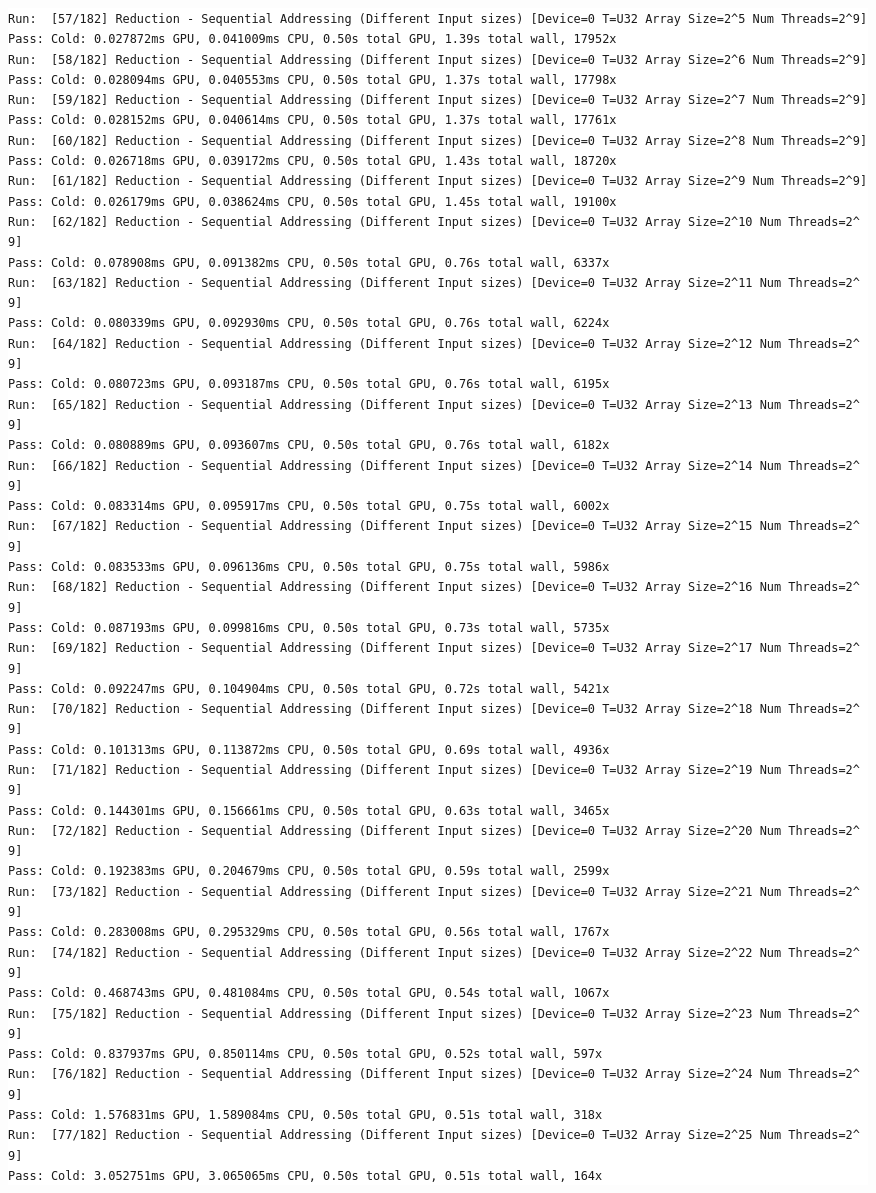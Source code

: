 ```
Run:  [57/182] Reduction - Sequential Addressing (Different Input sizes) [Device=0 T=U32 Array Size=2^5 Num Threads=2^9]
Pass: Cold: 0.027872ms GPU, 0.041009ms CPU, 0.50s total GPU, 1.39s total wall, 17952x 
Run:  [58/182] Reduction - Sequential Addressing (Different Input sizes) [Device=0 T=U32 Array Size=2^6 Num Threads=2^9]
Pass: Cold: 0.028094ms GPU, 0.040553ms CPU, 0.50s total GPU, 1.37s total wall, 17798x 
Run:  [59/182] Reduction - Sequential Addressing (Different Input sizes) [Device=0 T=U32 Array Size=2^7 Num Threads=2^9]
Pass: Cold: 0.028152ms GPU, 0.040614ms CPU, 0.50s total GPU, 1.37s total wall, 17761x 
Run:  [60/182] Reduction - Sequential Addressing (Different Input sizes) [Device=0 T=U32 Array Size=2^8 Num Threads=2^9]
Pass: Cold: 0.026718ms GPU, 0.039172ms CPU, 0.50s total GPU, 1.43s total wall, 18720x 
Run:  [61/182] Reduction - Sequential Addressing (Different Input sizes) [Device=0 T=U32 Array Size=2^9 Num Threads=2^9]
Pass: Cold: 0.026179ms GPU, 0.038624ms CPU, 0.50s total GPU, 1.45s total wall, 19100x 
Run:  [62/182] Reduction - Sequential Addressing (Different Input sizes) [Device=0 T=U32 Array Size=2^10 Num Threads=2^9]
Pass: Cold: 0.078908ms GPU, 0.091382ms CPU, 0.50s total GPU, 0.76s total wall, 6337x 
Run:  [63/182] Reduction - Sequential Addressing (Different Input sizes) [Device=0 T=U32 Array Size=2^11 Num Threads=2^9]
Pass: Cold: 0.080339ms GPU, 0.092930ms CPU, 0.50s total GPU, 0.76s total wall, 6224x 
Run:  [64/182] Reduction - Sequential Addressing (Different Input sizes) [Device=0 T=U32 Array Size=2^12 Num Threads=2^9]
Pass: Cold: 0.080723ms GPU, 0.093187ms CPU, 0.50s total GPU, 0.76s total wall, 6195x 
Run:  [65/182] Reduction - Sequential Addressing (Different Input sizes) [Device=0 T=U32 Array Size=2^13 Num Threads=2^9]
Pass: Cold: 0.080889ms GPU, 0.093607ms CPU, 0.50s total GPU, 0.76s total wall, 6182x 
Run:  [66/182] Reduction - Sequential Addressing (Different Input sizes) [Device=0 T=U32 Array Size=2^14 Num Threads=2^9]
Pass: Cold: 0.083314ms GPU, 0.095917ms CPU, 0.50s total GPU, 0.75s total wall, 6002x 
Run:  [67/182] Reduction - Sequential Addressing (Different Input sizes) [Device=0 T=U32 Array Size=2^15 Num Threads=2^9]
Pass: Cold: 0.083533ms GPU, 0.096136ms CPU, 0.50s total GPU, 0.75s total wall, 5986x 
Run:  [68/182] Reduction - Sequential Addressing (Different Input sizes) [Device=0 T=U32 Array Size=2^16 Num Threads=2^9]
Pass: Cold: 0.087193ms GPU, 0.099816ms CPU, 0.50s total GPU, 0.73s total wall, 5735x 
Run:  [69/182] Reduction - Sequential Addressing (Different Input sizes) [Device=0 T=U32 Array Size=2^17 Num Threads=2^9]
Pass: Cold: 0.092247ms GPU, 0.104904ms CPU, 0.50s total GPU, 0.72s total wall, 5421x 
Run:  [70/182] Reduction - Sequential Addressing (Different Input sizes) [Device=0 T=U32 Array Size=2^18 Num Threads=2^9]
Pass: Cold: 0.101313ms GPU, 0.113872ms CPU, 0.50s total GPU, 0.69s total wall, 4936x 
Run:  [71/182] Reduction - Sequential Addressing (Different Input sizes) [Device=0 T=U32 Array Size=2^19 Num Threads=2^9]
Pass: Cold: 0.144301ms GPU, 0.156661ms CPU, 0.50s total GPU, 0.63s total wall, 3465x 
Run:  [72/182] Reduction - Sequential Addressing (Different Input sizes) [Device=0 T=U32 Array Size=2^20 Num Threads=2^9]
Pass: Cold: 0.192383ms GPU, 0.204679ms CPU, 0.50s total GPU, 0.59s total wall, 2599x 
Run:  [73/182] Reduction - Sequential Addressing (Different Input sizes) [Device=0 T=U32 Array Size=2^21 Num Threads=2^9]
Pass: Cold: 0.283008ms GPU, 0.295329ms CPU, 0.50s total GPU, 0.56s total wall, 1767x 
Run:  [74/182] Reduction - Sequential Addressing (Different Input sizes) [Device=0 T=U32 Array Size=2^22 Num Threads=2^9]
Pass: Cold: 0.468743ms GPU, 0.481084ms CPU, 0.50s total GPU, 0.54s total wall, 1067x 
Run:  [75/182] Reduction - Sequential Addressing (Different Input sizes) [Device=0 T=U32 Array Size=2^23 Num Threads=2^9]
Pass: Cold: 0.837937ms GPU, 0.850114ms CPU, 0.50s total GPU, 0.52s total wall, 597x 
Run:  [76/182] Reduction - Sequential Addressing (Different Input sizes) [Device=0 T=U32 Array Size=2^24 Num Threads=2^9]
Pass: Cold: 1.576831ms GPU, 1.589084ms CPU, 0.50s total GPU, 0.51s total wall, 318x 
Run:  [77/182] Reduction - Sequential Addressing (Different Input sizes) [Device=0 T=U32 Array Size=2^25 Num Threads=2^9]
Pass: Cold: 3.052751ms GPU, 3.065065ms CPU, 0.50s total GPU, 0.51s total wall, 164x 
```